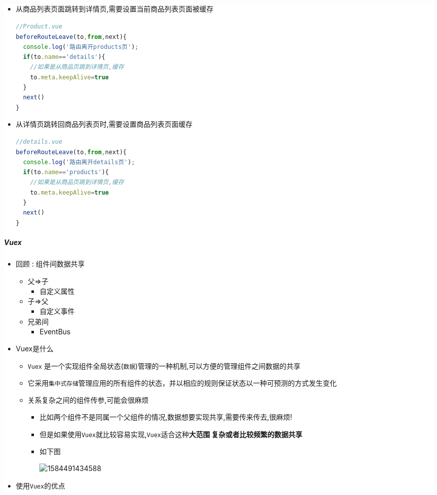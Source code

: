   * 从商品列表页面跳转到详情页,需要设置当前商品列表页面被缓存

    ```javascript
    //Product.vue
    beforeRouteLeave(to,from,next){
      console.log('路由离开products页');
      if(to.name=='details'){
        //如果是从商品页跳到详情页,缓存
        to.meta.keepAlive=true
      }
      next()
    }
    ```

  * 从详情页跳转回商品列表页时,需要设置商品列表页面缓存

    ```javascript
    //details.vue
    beforeRouteLeave(to,from,next){
      console.log('路由离开details页');
      if(to.name=='products'){
        //如果是从商品页跳到详情页,缓存
        to.meta.keepAlive=true
      }
      next()
    }
    ```

    

##### Vuex

* 回顾 : 组件间数据共享
  * 父=>子
    * 自定义属性
  * 子=>父
    * 自定义事件
  * 兄弟间
    * EventBus

* Vuex是什么

  * `Vuex` 是一个实现组件全局状态(`数据`)管理的一种机制,可以方便的管理组件之间数据的共享
  * 它采用`集中式存储`管理应用的所有组件的状态，并以相应的规则保证状态以一种可预测的方式发生变化

  * 关系复杂之间的组件传参,可能会很麻烦

    * 比如两个组件不是同属一个父组件的情况,数据想要实现共享,需要传来传去,很麻烦!

    * 但是如果使用`Vuex`就比较容易实现,`Vuex`适合这种**大范围 复杂或者比较频繁的数据共享**

    * 如下图

      ![1584491434588](C:\Users\Administrator\AppData\Roaming\Typora\typora-user-images\1584491434588.png)

* 使用`Vuex`的优点
